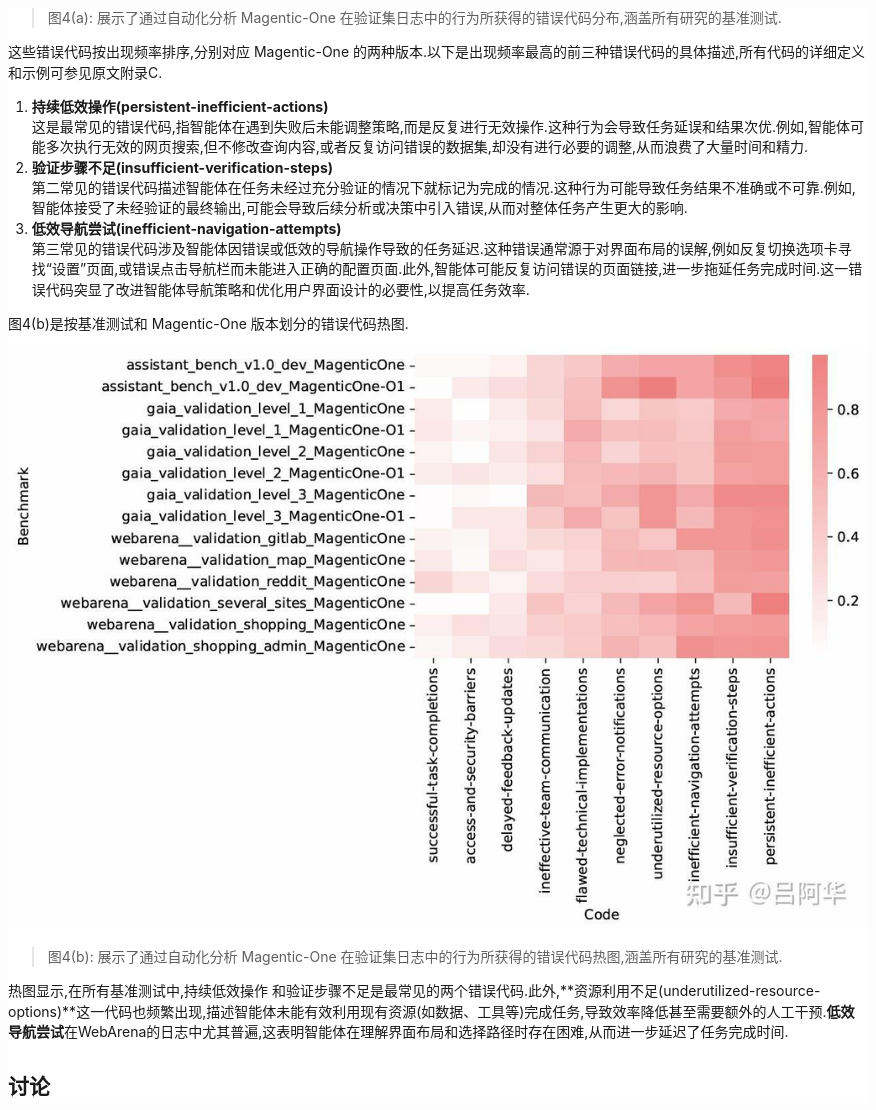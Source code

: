 > 图4(a): 展示了通过自动化分析 Magentic-One 在验证集日志中的行为所获得的错误代码分布,涵盖所有研究的基准测试.

这些错误代码按出现频率排序,分别对应 Magentic-One 的两种版本.以下是出现频率最高的前三种错误代码的具体描述,所有代码的详细定义和示例可参见原文附录C.

1.  **持续低效操作(persistent-inefficient-actions)**  
    这是最常见的错误代码,指智能体在遇到失败后未能调整策略,而是反复进行无效操作.这种行为会导致任务延误和结果次优.例如,智能体可能多次执行无效的网页搜索,但不修改查询内容,或者反复访问错误的数据集,却没有进行必要的调整,从而浪费了大量时间和精力.
2.  **验证步骤不足(insufficient-verification-steps)**  
    第二常见的错误代码描述智能体在任务未经过充分验证的情况下就标记为完成的情况.这种行为可能导致任务结果不准确或不可靠.例如,智能体接受了未经验证的最终输出,可能会导致后续分析或决策中引入错误,从而对整体任务产生更大的影响.
3.  **低效导航尝试(inefficient-navigation-attempts)**  
    第三常见的错误代码涉及智能体因错误或低效的导航操作导致的任务延迟.这种错误通常源于对界面布局的误解,例如反复切换选项卡寻找“设置”页面,或错误点击导航栏而未能进入正确的配置页面.此外,智能体可能反复访问错误的页面链接,进一步拖延任务完成时间.这一错误代码突显了改进智能体导航策略和优化用户界面设计的必要性,以提高任务效率.

图4(b)是按基准测试和 Magentic-One 版本划分的错误代码热图.

![](2_AI&Agent技术论文《Magentic-One&面向复杂.jpg)

> 图4(b): 展示了通过自动化分析 Magentic-One 在验证集日志中的行为所获得的错误代码热图,涵盖所有研究的基准测试.

热图显示,在所有基准测试中,持续低效操作 和验证步骤不足是最常见的两个错误代码.此外,\*\*资源利用不足(underutilized-resource-options)\*\*这一代码也频繁出现,描述智能体未能有效利用现有资源(如数据、工具等)完成任务,导致效率降低甚至需要额外的人工干预.**低效导航尝试**在WebArena的日志中尤其普遍,这表明智能体在理解界面布局和选择路径时存在困难,从而进一步延迟了任务完成时间.

**讨论**
------

